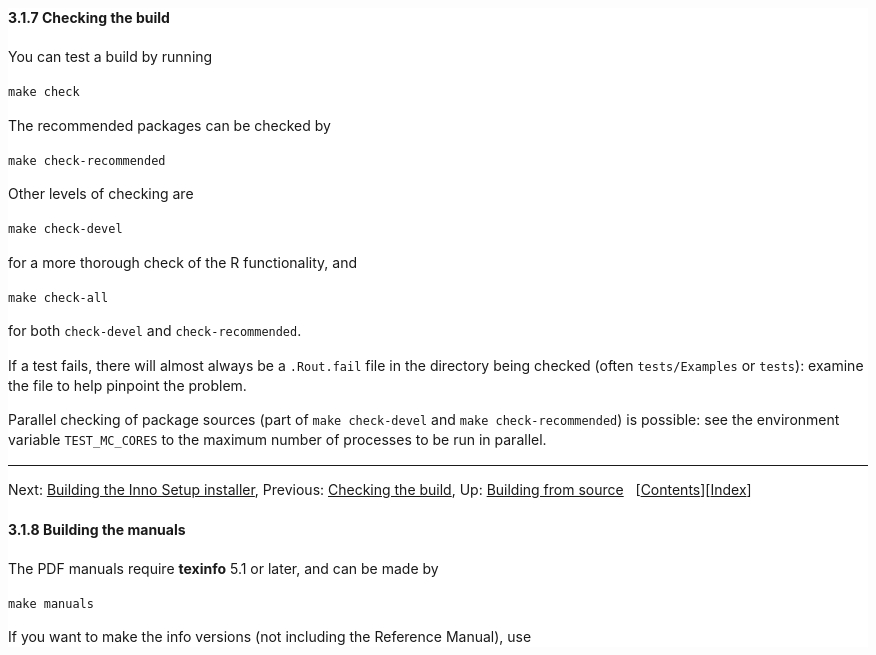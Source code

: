 #### 3.1.7 Checking the build 

You can test a build by running

 
``` 
make check
```

The recommended packages can be checked by

 
``` 
make check-recommended
```

Other levels of checking are

 
``` 
make check-devel
```

for a more thorough check of the R functionality, and

 
``` 
make check-all
```

for both `check-devel` and `check-recommended`.

If a test fails, there will almost always be a `.Rout.fail`
file in the directory being checked (often `tests/Examples` or
`tests`): examine the file to help pinpoint the problem.

Parallel checking of package sources (part of `make check-devel` and
`make check-recommended`) is possible: see the environment variable
`TEST_MC_CORES` to the maximum number of processes to be run in
parallel.

------------------------------------------------------------------------

 
Next: [Building the Inno Setup
installer](#Building-the-Inno-Setup-installer), Previous: [Checking the
build](#Checking-the-build), Up: [Building from
source](#Building-from-source)  
\[[Contents](#SEC_Contents "Table of contents")\]\[[Index](#Function-and-variable-index "Index")\]

#### 3.1.8 Building the manuals 

The PDF manuals require **texinfo** 5.1 or later, and can be made by

 
``` 
make manuals
```

If you want to make the info versions (not including the Reference
Manual), use

 